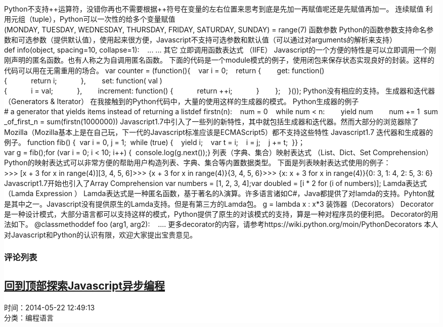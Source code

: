 Python不支持++运算符，没错你再也不需要根据++符号在变量的左右位置来思考到底是先加一再赋值呢还是先赋值再加一。 连续赋值 利用元组（tuple），Python可以一次性的给多个变量赋值 (MONDAY, TUESDAY, WEDNESDAY, THURSDAY, FRIDAY, SATURDAY, SUNDAY) = range(7) 函数参数 Python的函数参数支持命名参数和可选参数（提供默认值），使用起来很方便，Javascript不支持可选参数和默认值（可以通过对arguments的解析来支持） def info(object, spacing=10, collapse=1):    ... ... 其它 立即调用函数表达式 （IIFE） Javascript的一个方便的特性是可以立即调用一个刚刚声明的匿名函数。也有人称之为自调用匿名函数。 下面的代码是一个module模式的例子，使用闭包来保存状态实现良好的封装。这样的代码可以用在无需重用的场合。 var counter = (function(){    var i = 0;    return {        get: function(){            return i;            },        set: function( val ){            i = val;            },        increment: function() {            return ++i;            }        };    }()); Python没有相应的支持。 生成器和迭代器（Generators & Iterator） 在我接触到的Python代码中，大量的使用这样的生成器的模式。 Python生成器的例子 # a generator that yields items instead of returning a listdef firstn(n):    num = 0    while num < n:        yield num        num += 1  sum_of_first_n = sum(firstn(1000000)) Javascript1.7中引入了一些列的新特性，其中就包括生成器和迭代器。然而大部分的浏览器除了Mozilla（Mozilla基本上是在自己玩，下一代的Javascript标准应该是ECMAScript5）都不支持这些特性 Javascript1.7 迭代器和生成器的例子。 function fib() {  var i = 0, j = 1;  while (true) {    yield i;    var t = i;    i = j;    j += t;  }}；var g = fib();for (var i = 0; i < 10; i++) {  console.log(g.next());} 列表（字典、集合）映射表达式 （List、Dict、Set Comprehension） Python的映射表达式可以非常方便的帮助用户构造列表、字典、集合等内置数据类型。 下面是列表映射表达式使用的例子： >>> [x + 3 for x in range(4)][3, 4, 5, 6]>>> {x + 3 for x in range(4)}{3, 4, 5, 6}>>> {x: x + 3 for x in range(4)}{0: 3, 1: 4, 2: 5, 3: 6} Javascript1.7开始也引入了Array Comprehension var numbers = [1, 2, 3, 4];var doubled = [i * 2 for (i of numbers)]; Lamda表达式 （Lamda Expression ） Lamda表达式是一种匿名函数，基于著名的λ演算。许多语言诸如C#，Java都提供了对lamda的支持。Pyhton就是其中之一。Javascript没有提供原生的Lamda支持。但是有第三方的Lamda包。 g = lambda x : x*3 装饰器（Decorators） Decorator是一种设计模式，大部分语言都可以支持这样的模式，Python提供了原生的对该模式的支持，算是一种对程序员的便利把。 Decorator的用法如下。 @classmethoddef foo (arg1, arg2):    .... 更多decorator的内容，请参考https://wiki.python.org/moin/PythonDecorators 本人对Javascript和Python的认识有限，欢迎大家提出宝贵意见。</div>

<div class="commentList">

### 评论列表

</div>

</div>

<div class="blog">

## [回到顶部](#top)[探索Javascript异步编程](https://my.oschina.net/taogang/blog/267707)

<div class="outline">

<div class="date">时间：2014-05-22 12:49:13</div>

<div class="catalog">分类：编程语言</div>

</div>
